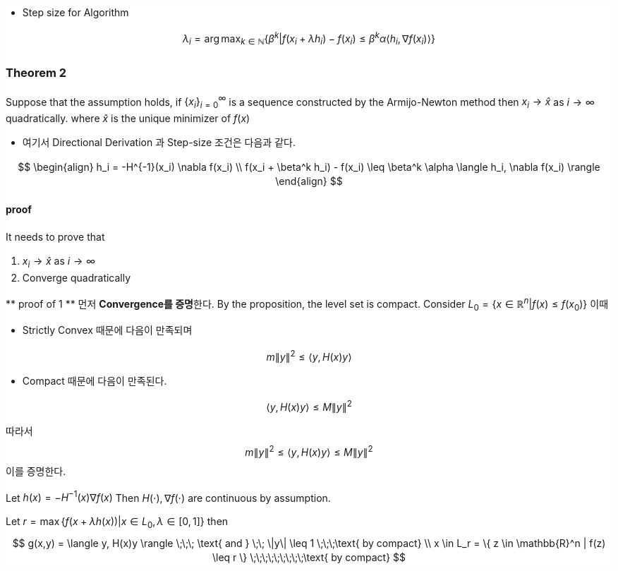 - Step size for Algorithm

$$
\lambda_i = \arg \max_{k \in \mathbb{N}} \{ \beta^k | f(x_i + \lambda h_i) - f(x_i) \leq \beta^k \alpha \langle h_i, \nabla f(x_i) \rangle \}
$$

### Theorem 2
Suppose that the assumption holds, if $\{x_i\}_{i=0}^{\infty}$ is a sequence constructed by the Armijo-Newton method then $x_i \rightarrow \hat{x}$ as $i \rightarrow \infty$ quadratically.
where $\hat{x}$ is the unique minimizer of $f(x)$ 
- 여기서 Directional Derivation 과 Step-size 조건은 다음과 같다.

$$
\begin{align}
h_i = -H^{-1}(x_i) \nabla f(x_i) \\
f(x_i + \beta^k h_i) - f(x_i) \leq \beta^k \alpha \langle h_i, \nabla f(x_i) \rangle
\end{align}
$$

#### proof
It needs to prove that 
1. $x_i \rightarrow \hat{x}$  as $i \rightarrow \infty$ 
2. Converge quadratically

** proof of 1 **
먼저 **Convergence를 증명**한다.
By the proposition, the level set is compact.
Consider $L_0 = \{ x \in \mathbb{R}^n | f(x) \leq f(x_0) \}$ 이때
- Strictly Convex 때문에 다음이 만족되며 

$$
m \| y \|^2 \leq  \langle y, H(x)y \rangle 
$$

- Compact 때문에 다음이 만족된다.

$$
\langle y, H(x)y \rangle \leq M \| y \|^2
$$

따라서
$$
m \| y \|^2 \leq  \langle y, H(x)y \rangle \leq M \| y \|^2
$$
이를 증명한다.

Let $h(x) = -H^{-1}(x) \nabla f(x)$
Then $H(\cdot), \nabla f(\cdot)$ are continuous by assumption.

Let $r = \max \{f(x + \lambda h(x)) | x \in L_0, \lambda \in [0,1] \}$  then
$$
g(x,y) = \langle y, H(x)y \rangle \;\;\; \text{ and } \;\; \|y\| \leq 1 \;\;\;\text{ by compact} \\
x \in L_r = \{ z \in \mathbb{R}^n | f(z) \leq r \} \;\;\;\;\;\;\;\;\;\text{ by compact}
$$
